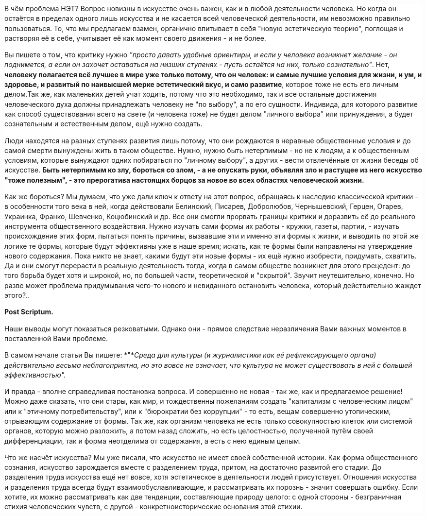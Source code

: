В чём проблема НЭТ? Вопрос новизны в искусстве очень важен, как и в любой деятельности человека. Но когда он остаётся в пределах одного лишь искусства и не касается всей человеческой деятельности, им невозможно правильно пользоваться. То, что мы предлагаем взамен, органично впитывает в себя "новую эстетическую теорию", поглощая и растворяя её в себе, учитывает её как момент своего движения - и не более.

Вы пишете о том, что критику нужно *"просто давать удобные ориентиры, и если у человека возникнет желание - он поднимется, а если он захочет оставаться на низших ступенях - пусть остаётся на них, только сознательно"*. Нет, **человеку полагается всё лучшее в мире уже только потому, что он человек: и самые лучшие условия для жизни, и ум, и здоровье, и развитый по наивысшей мерке эстетический вкус, и само развитие**, которое тоже не есть его личным делом.Так же, как маленьких детей учат ходить, потому что это необходимо, так и все остальные достижения человеческого духа должны принадлежать человеку не "по выбору", а по его сущности. Индивида, для которого развитие как способ существования всего на свете (и человека тоже) не будет делом "личного выбора" или принуждения, а будет сознательным и естественным делом, ещё нужно создать.

Люди находятся на разных ступенях развития лишь потому, что они рождаются в неравные общественные условия и до самой смерти вынуждены жить в таком обществе. Нужно, нужно быть нетерпимым - но не к людям, а к общественным условиям, которые вынуждают одних побираться по "личному выбору", а других - вести отвлечённые от жизни беседы об искусстве. **Быть нетерпимым ко злу, бороться со злом, - а не опускать руки, объявляя зло и растущее из него искусство "тоже полезным", - это прерогатива настоящих борцов за новое во всех областях человеческой жизни.**

Как же бороться? Мы думаем, что уже дали ключ к ответу на этот вопрос, обращаясь к наследию классической критики - в особенности того века в ней, когда действовали Белинский, Писарев, Добролюбов, Чернышевский, Герцен, Огарев, Украинка, Франко, Шевченко, Коцюбинский и др. Все они смогли прорвать границы критики и доразвить её до реального инструмента общественного воздействия. Нужно изучать сами формы их работы - кружки, газеты, партии, - изучать происхождение этих форм, пытаться понять причины, вызвавшие эти и именно эти формы к жизни, и выводить по этой же логике те формы, которые будут эффективны уже в наше время; искать, как те формы были направлены на утверждение нового содержания. Пока никто не знает, какими будут эти новые формы - их ещё нужно изобрести, придумать, схватить. Да и они смогут перерасти в реальную деятельность тогда, когда в самом обществе возникнет для этого прецедент: до того борьба будет хотя и широкой, но, по большей части, теоретической и "скрытой". Звучит неутешительно, конечно. Но разве может проблема придумывания чего-то нового и невиданного остановить человека, который действительно жаждет этого?..

**Post Scriptum.** 

Наши выводы могут показаться резковатыми. Однако они - прямое следствие неразличения Вами важных моментов в поставленной Вами проблеме.

В самом начале статьи Вы пишете: *"**Среда для культуры (и журналистики как её рефлексирующего органа) действительно весьма неблагоприятна, но это вовсе не означает, что культура не может существовать в ней с большей эффективностью".* 

И правда - вполне справедливая постановка вопроса. И совершенно не новая - так же, как и предлагаемое решение! Можно даже сказать, что они стары, как мир, и тождественны пожеланиям создать "капитализм с человеческим лицом" или к "этичному потребительству", или к "бюрократии без коррупции" - то есть, вещам совершенно утопическим, отрывающим содержание от формы. Так же, как организм человека не есть только совокупностью клеток или системой органов, которую можно разложить, а потом назад сложить, но есть целостностью, полученной путём своей дифференциации, так и форма неотделима от содержания, а есть с нею единым целым.

Что же насчёт искусства? Мы уже писали, что искусство не имеет своей собственной истории. Как форма общественного сознания, искусство зарождается вместе с разделением труда, притом, на достаточно развитой его стадии. До разделения труда искусства ещё нет вовсе, хотя эстетическое в деятельности людей присутствует. Отношения искусства и разделения труда всегда будут взаимообуславливающие, и рассматривать их порознь - значит совершать ошибку. Если хотите, их можно рассматривать как две тенденции, составляющие природу целого: с одной стороны - безграничная стихия человеческих чувств, с другой - конкретноисторические основания этой стихии.
